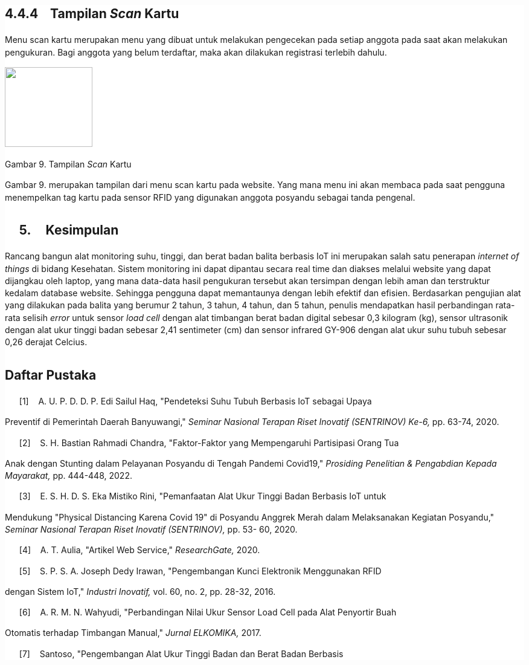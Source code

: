 <h2><a name="bookmark44"></a><span class="font4" style="font-weight:bold;"><a name="bookmark45"></a>4.4.4 &nbsp;&nbsp;&nbsp;Tampilan </span><span class="font4" style="font-weight:bold;font-style:italic;">Scan</span><span class="font4" style="font-weight:bold;"> Kartu</span></h2></li></ul>
<p><span class="font4">Menu scan kartu merupakan menu yang dibuat untuk melakukan pengecekan pada setiap anggota pada saat akan melakukan pengukuran. Bagi anggota yang belum terdaftar, maka akan dilakukan registrasi terlebih dahulu.</span></p><img src="https://jurnal.harianregional.com/media/104815-10.jpg" alt="" style="width:109pt;height:99pt;">
<p><span class="font3">Gambar 9. Tampilan </span><span class="font3" style="font-style:italic;">Scan</span><span class="font3"> Kartu</span></p>
<p><span class="font4">Gambar 9. merupakan tampilan dari menu scan kartu pada website. Yang mana menu ini akan membaca pada saat pengguna menempelkan tag kartu pada sensor RFID yang digunakan anggota posyandu sebagai tanda pengenal.</span></p>
<ul style="list-style:none;"><li>
<h2><a name="bookmark46"></a><span class="font4" style="font-weight:bold;"><a name="bookmark47"></a>5. &nbsp;&nbsp;&nbsp;&nbsp;Kesimpulan</span></h2></li></ul>
<p><span class="font4">Rancang bangun alat monitoring suhu, tinggi, dan berat badan balita berbasis IoT ini merupakan salah satu penerapan </span><span class="font4" style="font-style:italic;">internet of things</span><span class="font4"> di bidang Kesehatan. Sistem monitoring ini dapat dipantau secara real time dan diakses melalui website yang dapat dijangkau oleh laptop, yang mana data-data hasil pengukuran tersebut akan tersimpan dengan lebih aman dan terstruktur kedalam database website. Sehingga pengguna dapat memantaunya dengan lebih efektif dan efisien. Berdasarkan pengujian alat yang dilakukan pada balita yang berumur 2 tahun, 3 tahun, 4 tahun, dan 5 tahun, penulis mendapatkan hasil perbandingan rata-rata selisih </span><span class="font4" style="font-style:italic;">error</span><span class="font4"> untuk sensor </span><span class="font4" style="font-style:italic;">load cell </span><span class="font4">dengan alat timbangan berat badan digital sebesar 0,3 kilogram (kg), sensor ultrasonik dengan alat ukur tinggi badan sebesar 2,41 sentimeter (cm) dan sensor infrared GY-906 dengan alat ukur suhu tubuh sebesar 0,26 derajat Celcius.</span></p>
<h2><a name="bookmark48"></a><span class="font4" style="font-weight:bold;"><a name="bookmark49"></a>Daftar Pustaka</span></h2>
<ul style="list-style:none;"><li>
<p><span class="font4">[1] &nbsp;&nbsp;&nbsp;A. U. P. D. D. P. Edi Sailul Haq, &quot;Pendeteksi Suhu Tubuh Berbasis IoT sebagai Upaya</span></p></li></ul>
<p><span class="font4">Preventif di Pemerintah Daerah Banyuwangi,&quot; </span><span class="font4" style="font-style:italic;">Seminar Nasional Terapan Riset Inovatif (SENTRINOV) Ke-6,</span><span class="font4"> pp. 63-74, 2020.</span></p>
<ul style="list-style:none;"><li>
<p><span class="font4">[2] &nbsp;&nbsp;&nbsp;S. H. Bastian Rahmadi Chandra, &quot;Faktor-Faktor yang Mempengaruhi Partisipasi Orang Tua</span></p></li></ul>
<p><span class="font4">Anak dengan Stunting dalam Pelayanan Posyandu di Tengah Pandemi Covid19,&quot; </span><span class="font4" style="font-style:italic;">Prosiding Penelitian &amp;&nbsp;Pengabdian Kepada Mayarakat,</span><span class="font4"> pp. 444-448, 2022.</span></p>
<ul style="list-style:none;"><li>
<p><span class="font4">[3] &nbsp;&nbsp;&nbsp;E. S. H. D. S. Eka Mistiko Rini, &quot;Pemanfaatan Alat Ukur Tinggi Badan Berbasis IoT untuk</span></p></li></ul>
<p><span class="font4">Mendukung &quot;Physical Distancing Karena Covid 19&quot; di Posyandu Anggrek Merah dalam Melaksanakan Kegiatan Posyandu,&quot; </span><span class="font4" style="font-style:italic;">Seminar Nasional Terapan Riset Inovatif (SENTRINOV),</span><span class="font4"> pp. 53- 60, 2020.</span></p>
<ul style="list-style:none;"><li>
<p><span class="font4">[4] &nbsp;&nbsp;&nbsp;A. T. Aulia, &quot;Artikel Web Service,&quot; </span><span class="font4" style="font-style:italic;">ResearchGate,</span><span class="font4"> 2020.</span></p></li>
<li>
<p><span class="font4">[5] &nbsp;&nbsp;&nbsp;S. P. S. A. Joseph Dedy Irawan, &quot;Pengembangan Kunci Elektronik Menggunakan RFID</span></p></li></ul>
<p><span class="font4">dengan Sistem IoT,&quot; </span><span class="font4" style="font-style:italic;">Industri Inovatif,</span><span class="font4"> vol. 60, no. 2, pp. 28-32, 2016.</span></p>
<ul style="list-style:none;"><li>
<p><span class="font4">[6] &nbsp;&nbsp;&nbsp;A. R. M. N. Wahyudi, &quot;Perbandingan Nilai Ukur Sensor Load Cell pada Alat Penyortir Buah</span></p></li></ul>
<p><span class="font4">Otomatis terhadap Timbangan Manual,&quot; </span><span class="font4" style="font-style:italic;">Jurnal ELKOMIKA,</span><span class="font4"> 2017.</span></p>
<ul style="list-style:none;"><li>
<p><span class="font4">[7] &nbsp;&nbsp;&nbsp;Santoso, &quot;Pengembangan Alat Ukur Tinggi Badan dan Berat Badan Berbasis</span></p></li></ul>